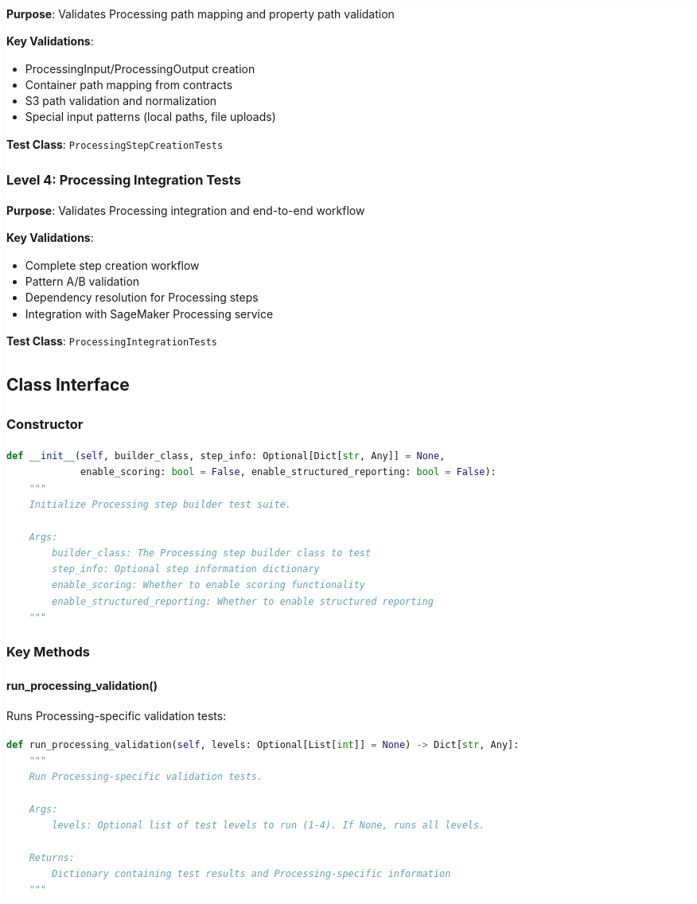 **Purpose**: Validates Processing path mapping and property path validation

**Key Validations**:
- ProcessingInput/ProcessingOutput creation
- Container path mapping from contracts
- S3 path validation and normalization
- Special input patterns (local paths, file uploads)

**Test Class**: `ProcessingStepCreationTests`

### Level 4: Processing Integration Tests

**Purpose**: Validates Processing integration and end-to-end workflow

**Key Validations**:
- Complete step creation workflow
- Pattern A/B validation
- Dependency resolution for Processing steps
- Integration with SageMaker Processing service

**Test Class**: `ProcessingIntegrationTests`

## Class Interface

### Constructor

```python
def __init__(self, builder_class, step_info: Optional[Dict[str, Any]] = None, 
             enable_scoring: bool = False, enable_structured_reporting: bool = False):
    """
    Initialize Processing step builder test suite.
    
    Args:
        builder_class: The Processing step builder class to test
        step_info: Optional step information dictionary
        enable_scoring: Whether to enable scoring functionality
        enable_structured_reporting: Whether to enable structured reporting
    """
```

### Key Methods

#### run_processing_validation()

Runs Processing-specific validation tests:

```python
def run_processing_validation(self, levels: Optional[List[int]] = None) -> Dict[str, Any]:
    """
    Run Processing-specific validation tests.
    
    Args:
        levels: Optional list of test levels to run (1-4). If None, runs all levels.
        
    Returns:
        Dictionary containing test results and Processing-specific information
    """
```
